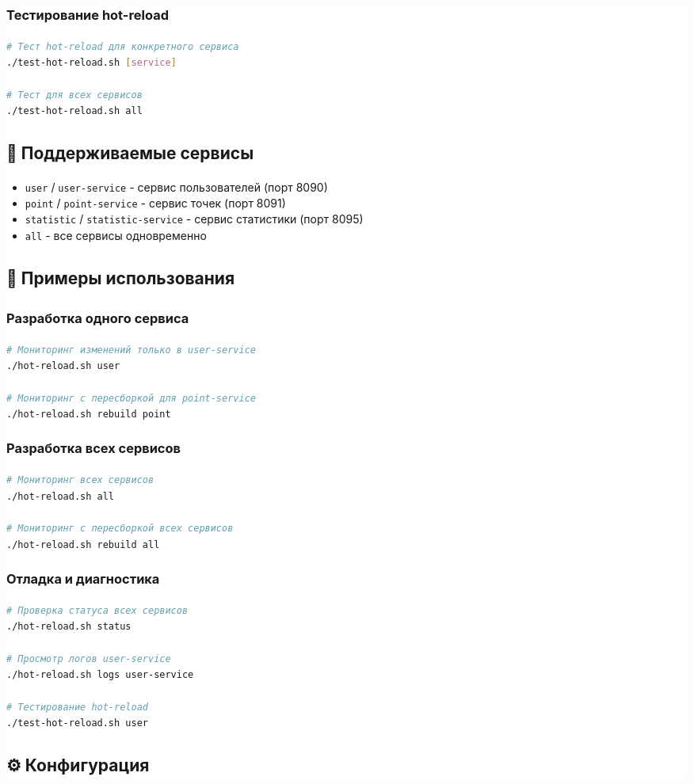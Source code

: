 ### Тестирование hot-reload

```bash
# Тест hot-reload для конкретного сервиса
./test-hot-reload.sh [service]

# Тест для всех сервисов
./test-hot-reload.sh all
```

## 🔧 Поддерживаемые сервисы

- `user` / `user-service` - сервис пользователей (порт 8090)
- `point` / `point-service` - сервис точек (порт 8091)
- `statistic` / `statistic-service` - сервис статистики (порт 8095)
- `all` - все сервисы одновременно

## 🎯 Примеры использования

### Разработка одного сервиса

```bash
# Мониторинг изменений только в user-service
./hot-reload.sh user

# Мониторинг с пересборкой для point-service
./hot-reload.sh rebuild point
```

### Разработка всех сервисов

```bash
# Мониторинг всех сервисов
./hot-reload.sh all

# Мониторинг с пересборкой всех сервисов
./hot-reload.sh rebuild all
```

### Отладка и диагностика

```bash
# Проверка статуса всех сервисов
./hot-reload.sh status

# Просмотр логов user-service
./hot-reload.sh logs user-service

# Тестирование hot-reload
./test-hot-reload.sh user
```

## ⚙️ Конфигурация
